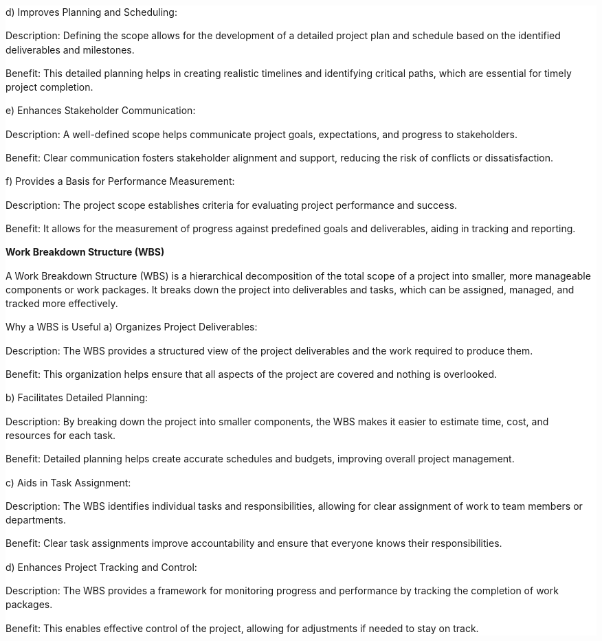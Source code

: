d) Improves Planning and Scheduling:

Description: Defining the scope allows for the development of a detailed project plan and schedule based on the identified deliverables and milestones.

Benefit: This detailed planning helps in creating realistic timelines and identifying critical paths, which are essential for timely project completion.

e) Enhances Stakeholder Communication:

Description: A well-defined scope helps communicate project goals, expectations, and progress to stakeholders.

Benefit: Clear communication fosters stakeholder alignment and support, reducing the risk of conflicts or dissatisfaction.

f) Provides a Basis for Performance Measurement:

Description: The project scope establishes criteria for evaluating project performance and success.

Benefit: It allows for the measurement of progress against predefined goals and deliverables, aiding in tracking and reporting.

**Work Breakdown Structure (WBS)**

A Work Breakdown Structure (WBS) is a hierarchical decomposition of the total scope of a project into smaller, more manageable components or work packages. It breaks down the project into deliverables and tasks, which can be assigned, managed, and tracked more effectively.

Why a WBS is Useful
a) Organizes Project Deliverables:

Description: The WBS provides a structured view of the project deliverables and the work required to produce them.

Benefit: This organization helps ensure that all aspects of the project are covered and nothing is overlooked.

b) Facilitates Detailed Planning:

Description: By breaking down the project into smaller components, the WBS makes it easier to estimate time, cost, and resources for each task.

Benefit: Detailed planning helps create accurate schedules and budgets, improving overall project management.

c) Aids in Task Assignment:

Description: The WBS identifies individual tasks and responsibilities, allowing for clear assignment of work to team members or departments.

Benefit: Clear task assignments improve accountability and ensure that everyone knows their responsibilities.

d) Enhances Project Tracking and Control:

Description: The WBS provides a framework for monitoring progress and performance by tracking the completion of work packages.

Benefit: This enables effective control of the project, allowing for adjustments if needed to stay on track.
